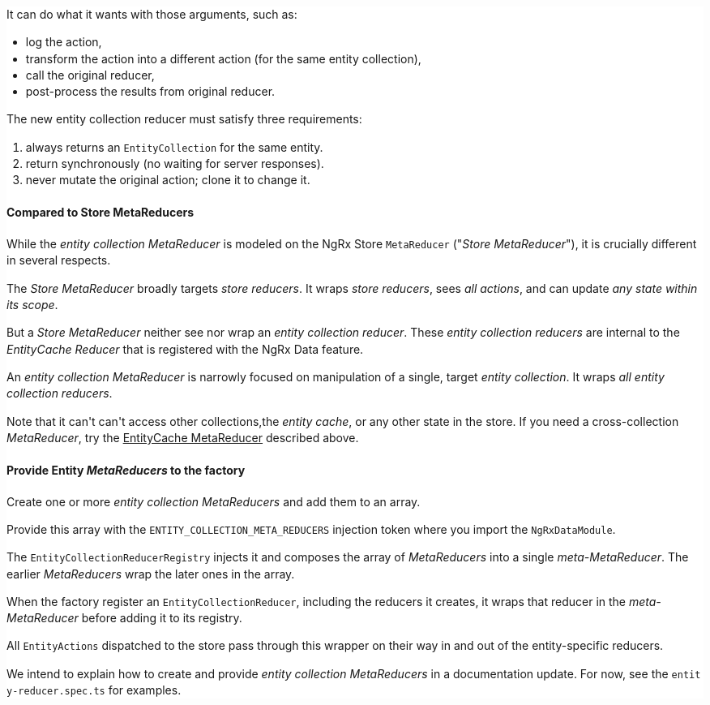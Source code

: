 It can do what it wants with those arguments, such as:

- log the action,
- transform the action into a different action (for the same entity collection),
- call the original reducer,
- post-process the results from original reducer.

The new entity collection reducer must satisfy three requirements:

1.  always returns an `EntityCollection` for the same entity.
1.  return synchronously (no waiting for server responses).
1.  never mutate the original action; clone it to change it.

#### Compared to Store MetaReducers

While the _entity collection MetaReducer_ is modeled on the NgRx Store `MetaReducer` ("_Store MetaReducer_"), it is crucially different in several respects.

The _Store MetaReducer_ broadly targets _store reducers_.
It wraps _store reducers_, sees _all actions_, and can update _any state within its scope_.

But a _Store MetaReducer_ neither see nor wrap an _entity collection reducer_.
These _entity collection reducers_ are internal to the _EntityCache Reducer_ that is registered with the NgRx Data feature.

An _entity collection MetaReducer_ is narrowly focused on manipulation of a single, target _entity collection_.
It wraps _all entity collection reducers_.

Note that it can't can't access other collections,the _entity cache_, or any other state in the store.
If you need a cross-collection _MetaReducer_, try the [EntityCache MetaReducer](#cache-meta-reducers)
described above.

#### Provide Entity _MetaReducers_ to the factory

Create one or more _entity collection MetaReducers_ and
add them to an array.

Provide this array with the `ENTITY_COLLECTION_META_REDUCERS` injection token
where you import the `NgRxDataModule`.

The `EntityCollectionReducerRegistry` injects it and composes the
array of _MetaReducers_ into a single _meta-MetaReducer_.
The earlier _MetaReducers_ wrap the later ones in the array.

When the factory register an `EntityCollectionReducer`, including the reducers it creates,
it wraps that reducer in the _meta-MetaReducer_ before
adding it to its registry.

All `EntityActions` dispatched to the store pass through this wrapper on their way in and out of the entity-specific reducers.

<div class="alert is-helpful">

We intend to explain how to create and provide _entity collection MetaReducers_ in a documentation update.
For now, see the `entity-reducer.spec.ts` for examples.

</div>
